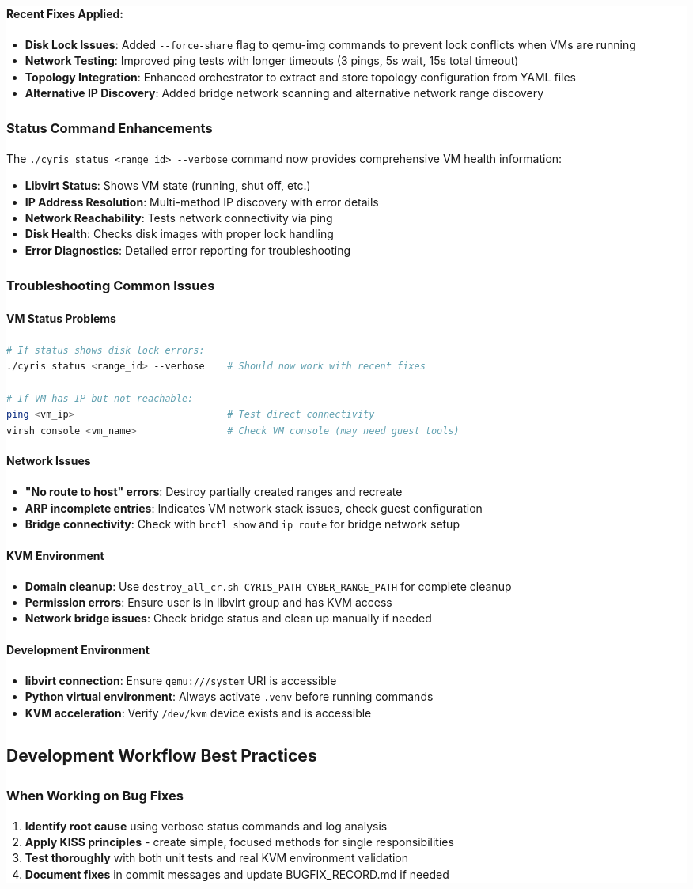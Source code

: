 #### Recent Fixes Applied:
- **Disk Lock Issues**: Added `--force-share` flag to qemu-img commands to prevent lock conflicts when VMs are running
- **Network Testing**: Improved ping tests with longer timeouts (3 pings, 5s wait, 15s total timeout)
- **Topology Integration**: Enhanced orchestrator to extract and store topology configuration from YAML files
- **Alternative IP Discovery**: Added bridge network scanning and alternative network range discovery

### Status Command Enhancements
The `./cyris status <range_id> --verbose` command now provides comprehensive VM health information:
- **Libvirt Status**: Shows VM state (running, shut off, etc.)
- **IP Address Resolution**: Multi-method IP discovery with error details
- **Network Reachability**: Tests network connectivity via ping
- **Disk Health**: Checks disk images with proper lock handling
- **Error Diagnostics**: Detailed error reporting for troubleshooting

### Troubleshooting Common Issues

#### VM Status Problems
```bash
# If status shows disk lock errors:
./cyris status <range_id> --verbose    # Should now work with recent fixes

# If VM has IP but not reachable:
ping <vm_ip>                           # Test direct connectivity
virsh console <vm_name>                # Check VM console (may need guest tools)
```

#### Network Issues
- **"No route to host" errors**: Destroy partially created ranges and recreate
- **ARP incomplete entries**: Indicates VM network stack issues, check guest configuration
- **Bridge connectivity**: Check with `brctl show` and `ip route` for bridge network setup

#### KVM Environment
- **Domain cleanup**: Use `destroy_all_cr.sh CYRIS_PATH CYBER_RANGE_PATH` for complete cleanup
- **Permission errors**: Ensure user is in libvirt group and has KVM access
- **Network bridge issues**: Check bridge status and clean up manually if needed

#### Development Environment
- **libvirt connection**: Ensure `qemu:///system` URI is accessible
- **Python virtual environment**: Always activate `.venv` before running commands
- **KVM acceleration**: Verify `/dev/kvm` device exists and is accessible

## Development Workflow Best Practices

### When Working on Bug Fixes
1. **Identify root cause** using verbose status commands and log analysis
2. **Apply KISS principles** - create simple, focused methods for single responsibilities  
3. **Test thoroughly** with both unit tests and real KVM environment validation
4. **Document fixes** in commit messages and update BUGFIX_RECORD.md if needed
